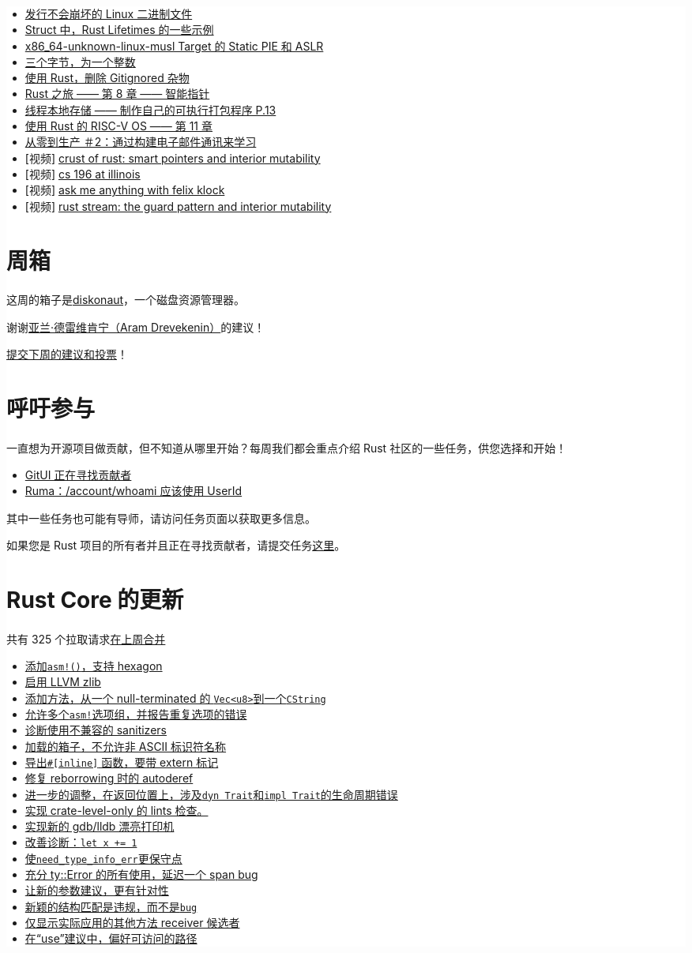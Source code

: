 - [发行不会崩坏的 Linux 二进制文件](https://saarw.github.io/dev/2020/06/18/shipping-linux-binaries-that-dont-break-with-rust.html)
- [ Struct 中，Rust Lifetimes 的一些示例](https://dev.to/frankmeza/some-examples-of-rust-lifetimes-in-a-struct-3m53)
- [x86_64-unknown-linux-musl Target 的 Static PIE 和 ASLR](https://harald.hoyer.xyz/rust-static-pie/)
- [三个字节，为一个整数](https://dev.to/wayofthepie/three-bytes-to-an-integer-13g5)
- [使用 Rust，删除 Gitignored 杂物](https://www.forrestthewoods.com/blog/using-rust-to-delete-gitignored-cruft/)
- [Rust 之旅 —— 第 8 章 —— 智能指针](https://tourofrust.com/chapter_8_en.html)
- [线程本地存储 —— 制作自己的可执行打包程序 P.13](https://fasterthanli.me/blog/2020/thread-local-storage/)
- [使用 Rust 的 RISC-V OS —— 第 11 章](http://osblog.stephenmarz.com/ch11.html)
- [从零到生产 ＃2：通过构建电子邮件通讯来学习](https://www.lpalmieri.com/posts/2020-06-21-zero-to-production-2-learn-by-building-an-email-newsletter/)
- \[视频] [crust of rust: smart pointers and interior mutability](https://www.youtube.com/watch?v=8O0Nt9qY_vo)
- \[视频] [cs 196 at illinois](https://www.youtube.com/channel/UCRA18QWPzB7FYVyg0WFKC6g/videos)
- \[视频] [ask me anything with felix klock](https://www.youtube.com/watch?v=jGgQmnPH0dQ&feature=youtu.be&t=28792)
- \[视频] [rust stream: the guard pattern and interior mutability](https://www.youtube.com/watch?v=lmEKIvLh9D4&feature=youtu.be)

# 周箱

这周的箱子是[diskonaut](https://github.com/imsnif/diskonaut)，一个磁盘资源管理器。

谢谢[亚兰·德雷维肯宁（Aram Drevekenin）](https://users.rust-lang.org/t/crate-of-the-week/2704/781)的建议！

[提交下周的建议和投票][submit_crate]！

[submit_crate]: https://users.rust-lang.org/t/crate-of-the-week/2704

# 呼吁参与

一直想为开源项目做贡献，但不知道从哪里开始？每周我们都会重点介绍 Rust 社区的一些任务，供您选择和开始！

- [GitUI 正在寻找贡献者](https://github.com/extrawurst/gitui/issues)
- [Ruma：/account/whoami 应该使用 UserId](https://github.com/ruma/ruma/issues/54)

其中一些任务也可能有导师，请访问任务页面以获取更多信息。

如果您是 Rust 项目的所有者并且正在寻找贡献者，请提交任务[这里][guidelines]。

[guidelines]: https://users.rust-lang.org/t/twir-call-for-participation/4821

# Rust Core 的更新

共有 325 个拉取请求[在上周合并][merged]

[merged]: https://github.com/search?q=is%3Apr+org%3Arust-lang+is%3Amerged+merged%3A2020-06-15..2020-06-22

- [添加`asm!()`，支持 hexagon](https://github.com/rust-lang/rust/pull/73214)
- [启用 LLVM zlib](https://github.com/rust-lang/rust/pull/72696)
- [添加方法，从一个 null-terminated 的 `Vec<u8>`到一个`CString`](https://github.com/rust-lang/rust/pull/73139)
- [允许多个`asm!`选项组，并报告重复选项的错误](https://github.com/rust-lang/rust/pull/73227)
- [诊断使用不兼容的 sanitizers](https://github.com/rust-lang/rust/pull/73347)
- [加载的箱子，不允许非 ASCII 标识符名称](https://github.com/rust-lang/rust/pull/73305)
- [导出`#[inline]` 函数，要带 extern 标记](https://github.com/rust-lang/rust/pull/73034)
- [修复 reborrowing 时的 autoderef](https://github.com/rust-lang/rust/pull/72280)
- [进一步的调整，在返回位置上，涉及`dyn Trait`和`impl Trait`的生命周期错误](https://github.com/rust-lang/rust/pull/72804)
- [实现 crate-level-only 的 lints 检查。](https://github.com/rust-lang/rust/pull/73300)
- [实现新的 gdb/lldb 漂亮打印机](https://github.com/rust-lang/rust/pull/72357)
- [改善诊断：`let x += 1`](https://github.com/rust-lang/rust/pull/71976)
- [使`need_type_info_err`更保守点](https://github.com/rust-lang/rust/pull/73027)
- [充分 ty::Error 的所有使用，延迟一个 span bug](https://github.com/rust-lang/rust/pull/70551)
- [让新的参数建议，更有针对性](https://github.com/rust-lang/rust/pull/73320)
- [新颖的结构匹配是违规<violations>，而不是`bug`](https://github.com/rust-lang/rust/pull/73446)
- [仅显示实际应用的其他方法 receiver 候选者](https://github.com/rust-lang/rust/pull/73382)
- [在“use”建议中，偏好可访问的路径](https://github.com/rust-lang/rust/pull/72623)